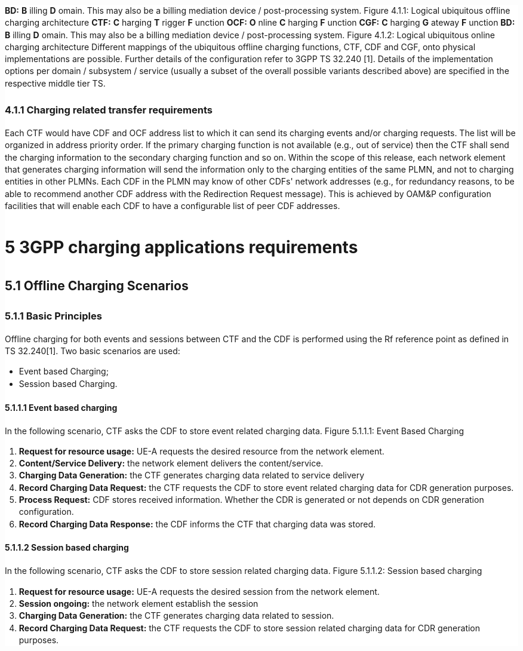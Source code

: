 **BD:** **B** illing **D** omain. This may also be a billing mediation device
/ post-processing system.
Figure 4.1.1: Logical ubiquitous offline charging architecture
**CTF:** **C** harging **T** rigger **F** unction
**OCF:** **O** nline **C** harging **F** unction
**CGF:** **C** harging **G** ateway **F** unction
**BD:** **B** illing **D** omain. This may also be a billing mediation device
/ post-processing system.
Figure 4.1.2: Logical ubiquitous online charging architecture
Different mappings of the ubiquitous offline charging functions, CTF, CDF and
CGF, onto physical implementations are possible. Further details of the
configuration refer to 3GPP TS 32.240 [1]. Details of the implementation
options per domain / subsystem / service (usually a subset of the overall
possible variants described above) are specified in the respective middle tier
TS.
### 4.1.1 Charging related transfer requirements
Each CTF would have CDF and OCF address list to which it can send its charging
events and/or charging requests. The list will be organized in address
priority order. If the primary charging function is not available (e.g., out
of service) then the CTF shall send the charging information to the secondary
charging function and so on.
Within the scope of this release, each network element that generates charging
information will send the information only to the charging entities of the
same PLMN, and not to charging entities in other PLMNs.
Each CDF in the PLMN may know of other CDFs\' network addresses (e.g., for
redundancy reasons, to be able to recommend another CDF address with the
Redirection Request message). This is achieved by OAM&P configuration
facilities that will enable each CDF to have a configurable list of peer CDF
addresses.
# 5 3GPP charging applications requirements
## 5.1 Offline Charging Scenarios
### 5.1.1 Basic Principles
Offline charging for both events and sessions between CTF and the CDF is
performed using the Rf reference point as defined in TS 32.240[1].
Two basic scenarios are used:
  * Event based Charging;
  * Session based Charging.
#### 5.1.1.1 Event based charging
In the following scenario, CTF asks the CDF to store event related charging
data.
Figure 5.1.1.1: Event Based Charging
  1. **Request for resource usage:** UE-A requests the desired resource from the network element.
  2. **Content/Service Delivery:** the network element delivers the content/service.
  3. **Charging Data Generation:** the CTF generates charging data related to service delivery
  4. **Record Charging Data Request:** the CTF requests the CDF to store event related charging data for CDR generation purposes.
  5. **Process Request:** CDF stores received information. Whether the CDR is generated or not depends on CDR generation configuration.
  6. **Record Charging Data Response:** the CDF informs the CTF that charging data was stored.
#### 5.1.1.2 Session based charging
In the following scenario, CTF asks the CDF to store session related charging
data.
Figure 5.1.1.2: Session based charging
  1. **Request for resource usage:** UE-A requests the desired session from the network element.
  2. **Session ongoing:** the network element establish the session
  3. **Charging Data Generation:** the CTF generates charging data related to session.
  4. **Record Charging Data Request:** the CTF requests the CDF to store session related charging data for CDR generation purposes.